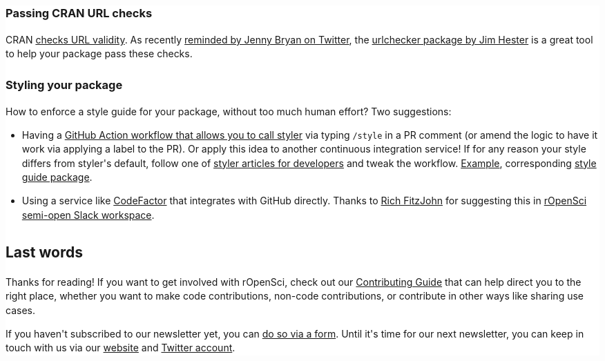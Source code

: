 ### Passing CRAN URL checks

CRAN [checks URL validity](https://blog.r-hub.io/2020/12/01/url-checks/).
As recently [reminded by Jenny Bryan on Twitter](https://twitter.com/JennyBryan/status/1450186196395520005), the [urlchecker package by Jim Hester](https://github.com/r-lib/urlchecker/) is a great tool to help your package pass these checks.

### Styling your package

How to enforce a style guide for your package, without too much human effort?
Two suggestions:

* Having a [GitHub Action workflow that allows you to call styler](https://github.com/r-lib/actions/tree/master/examples#commands-workflow) via typing `/style` in a PR comment (or amend the logic to have it work via applying a label to the PR). Or apply this idea to another continuous integration service! If for any reason your style differs from styler's default, follow one of [styler articles for developers](https://styler.r-lib.org/dev/articles/) and tweak the workflow. [Example](https://github.com/ropensci-review-tools/pkgcheck/blob/65fa9d4e77837bd122171d46177cb7db8028ac2e/.github/workflows/pr-commands.yaml#L60-L64), corresponding [style guide package](https://github.com/ropensci-review-tools/spaceout).

* Using a service like [CodeFactor](https://www.codefactor.io) that integrates with GitHub directly. Thanks to [Rich FitzJohn](/author/rich-fitzjohn/) for suggesting this in [rOpenSci semi-open Slack workspace](https://contributing.ropensci.org/resources.html#channels).

## Last words

Thanks for reading! If you want to get involved with rOpenSci, check out our [Contributing Guide](https://contributing.ropensci.org) that can help direct you to the right place, whether you want to make code contributions, non-code contributions, or contribute in other ways like sharing use cases.

If you haven't subscribed to our newsletter yet, you can [do so via a form](/news/). Until it's time for our next newsletter, you can keep in touch with us via our [website](/) and [Twitter account](https://twitter.com/ropensci).
